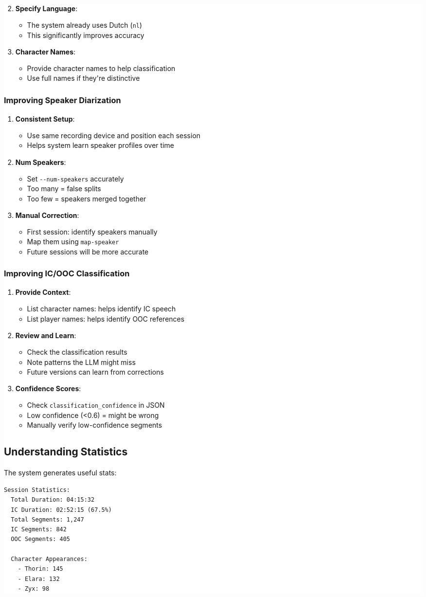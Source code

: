 2. **Specify Language**:
   - The system already uses Dutch (`nl`)
   - This significantly improves accuracy

3. **Character Names**:
   - Provide character names to help classification
   - Use full names if they're distinctive

### Improving Speaker Diarization

1. **Consistent Setup**:
   - Use same recording device and position each session
   - Helps system learn speaker profiles over time

2. **Num Speakers**:
   - Set `--num-speakers` accurately
   - Too many = false splits
   - Too few = speakers merged together

3. **Manual Correction**:
   - First session: identify speakers manually
   - Map them using `map-speaker`
   - Future sessions will be more accurate

### Improving IC/OOC Classification

1. **Provide Context**:
   - List character names: helps identify IC speech
   - List player names: helps identify OOC references

2. **Review and Learn**:
   - Check the classification results
   - Note patterns the LLM might miss
   - Future versions can learn from corrections

3. **Confidence Scores**:
   - Check `classification_confidence` in JSON
   - Low confidence (<0.6) = might be wrong
   - Manually verify low-confidence segments

## Understanding Statistics

The system generates useful stats:

```
Session Statistics:
  Total Duration: 04:15:32
  IC Duration: 02:52:15 (67.5%)
  Total Segments: 1,247
  IC Segments: 842
  OOC Segments: 405

  Character Appearances:
    - Thorin: 145
    - Elara: 132
    - Zyx: 98
```
